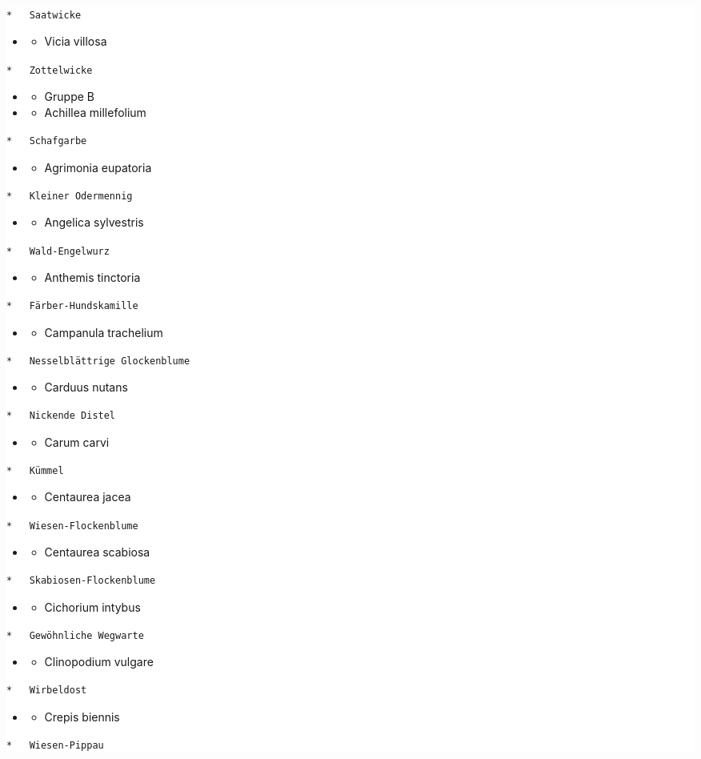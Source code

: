     *   Saatwicke


*    *   Vicia villosa

    *   Zottelwicke


*    *   Gruppe B


*    *   Achillea millefolium

    *   Schafgarbe


*    *   Agrimonia eupatoria

    *   Kleiner Odermennig


*    *   Angelica sylvestris

    *   Wald-Engelwurz


*    *   Anthemis tinctoria

    *   Färber-Hundskamille


*    *   Campanula trachelium

    *   Nesselblättrige Glockenblume


*    *   Carduus nutans

    *   Nickende Distel


*    *   Carum carvi

    *   Kümmel


*    *   Centaurea jacea

    *   Wiesen-Flockenblume


*    *   Centaurea scabiosa

    *   Skabiosen-Flockenblume


*    *   Cichorium intybus

    *   Gewöhnliche Wegwarte


*    *   Clinopodium vulgare

    *   Wirbeldost


*    *   Crepis biennis

    *   Wiesen-Pippau

